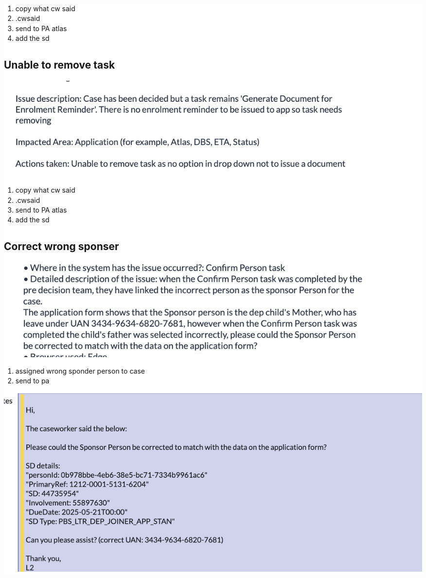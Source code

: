 1. copy what cw said 
2. .cwsaid
3. send to PA atlas
4. add the sd



## Unable to remove task
![alt text](image-45.png)

1. copy what cw said 
2. .cwsaid
3. send to PA atlas
4. add the sd

## Correct wrong sponser
![alt text](image-54.png)
1. assigned wrong sponder person to case
2. send to pa 

![alt text](image-55.png)
